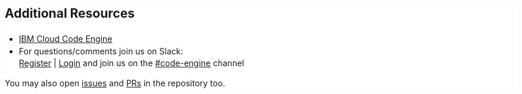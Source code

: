 ## Additional Resources

- [IBM Cloud Code Engine](https://www.ibm.com/products/code-engine)
- For questions/comments join us on Slack:<br>
  [Register](https://cloud.ibm.com/kubernetes/slack) |
  [Login](https://ibm-cloud-success.slack.com/) and join us on the
  [#code-engine](https://ibm-cloud-success.slack.com/archives/C014051FRCG)
  channel

You may also open [issues](https://github.com/IBM/CodeEngine/issues) and
[PRs](https://github.com/IBM/CodeEngine/pulls) in the repository too.

